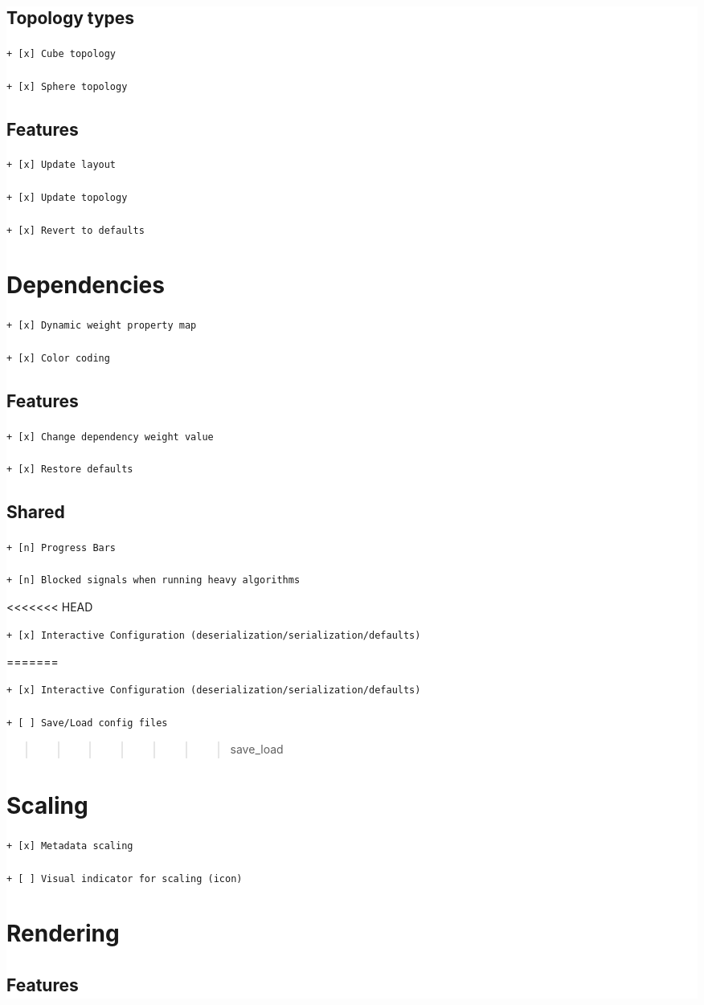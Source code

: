 ## Topology types

    + [x] Cube topology

    + [x] Sphere topology

## Features

    + [x] Update layout

    + [x] Update topology

    + [x] Revert to defaults

# Dependencies

    + [x] Dynamic weight property map

    + [x] Color coding

## Features

    + [x] Change dependency weight value

    + [x] Restore defaults

## Shared

    + [n] Progress Bars

    + [n] Blocked signals when running heavy algorithms

<<<<<<< HEAD

    + [x] Interactive Configuration (deserialization/serialization/defaults)

=======

    + [x] Interactive Configuration (deserialization/serialization/defaults)

    + [ ] Save/Load config files

> > > > > > > save_load

# Scaling

    + [x] Metadata scaling

    + [ ] Visual indicator for scaling (icon)

# Rendering

## Features
